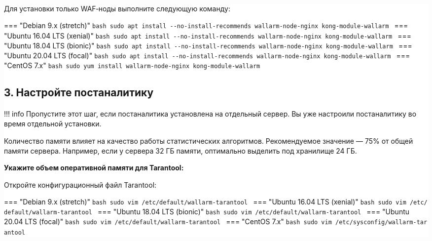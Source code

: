 Для установки только WAF‑ноды выполните следующую команду:

=== "Debian 9.x (stretch)"
    ```bash
    sudo apt install --no-install-recommends wallarm-node-nginx kong-module-wallarm
    ```
=== "Ubuntu 16.04 LTS (xenial)"
    ```bash
    sudo apt install --no-install-recommends wallarm-node-nginx kong-module-wallarm
    ```
=== "Ubuntu 18.04 LTS (bionic)"
    ```bash
    sudo apt install --no-install-recommends wallarm-node-nginx kong-module-wallarm
    ```
=== "Ubuntu 20.04 LTS (focal)"
    ```bash
    sudo apt install --no-install-recommends wallarm-node-nginx kong-module-wallarm
    ```
=== "CentOS 7.x"
    ```bash
    sudo yum install wallarm-node-nginx kong-module-wallarm
    ```

## 3. Настройте постаналитику

!!! info
    Пропустите этот шаг, если постаналитика установлена на отдельный сервер. Вы уже настроили постаналитику во время отдельной установки.

Количество памяти влияет на качество работы статистических алгоритмов. Рекомендуемое значение — 75% от общей памяти сервера. Например, если у сервера 32 ГБ памяти, оптимально выделить под хранилище 24 ГБ.

**Укажите объем оперативной памяти для Tarantool:**

Откройте конфигурационный файл Tarantool:

=== "Debian 9.x (stretch)"
    ```bash
    sudo vim /etc/default/wallarm-tarantool
    ```
=== "Ubuntu 16.04 LTS (xenial)"
    ```bash
    sudo vim /etc/default/wallarm-tarantool
    ```
=== "Ubuntu 18.04 LTS (bionic)"
    ```bash
    sudo vim /etc/default/wallarm-tarantool
    ```
=== "Ubuntu 20.04 LTS (focal)"
    ```bash
    sudo vim /etc/default/wallarm-tarantool
    ```
=== "CentOS 7.x"
    ```bash
    sudo vim /etc/sysconfig/wallarm-tarantool
    ```
